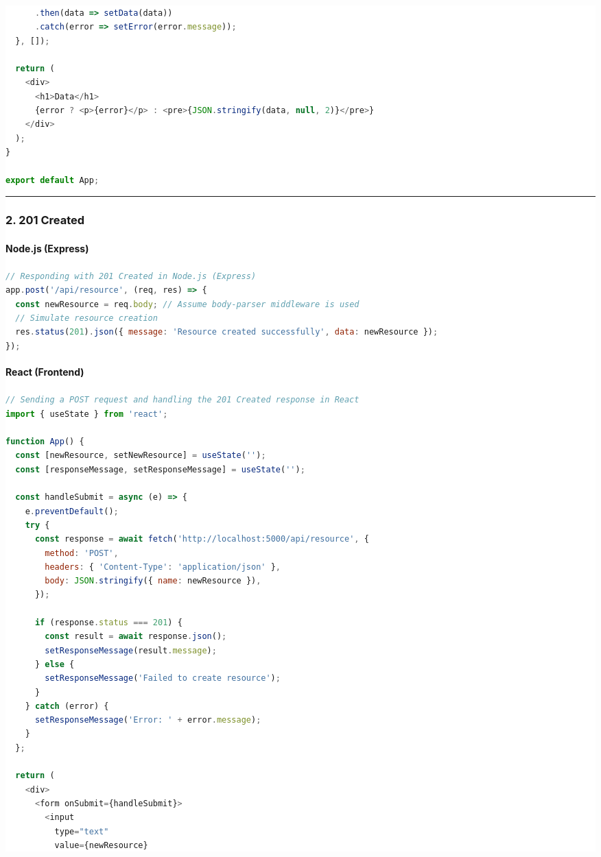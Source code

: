 ```javascript
      .then(data => setData(data))
      .catch(error => setError(error.message));
  }, []);

  return (
    <div>
      <h1>Data</h1>
      {error ? <p>{error}</p> : <pre>{JSON.stringify(data, null, 2)}</pre>}
    </div>
  );
}

export default App;
```

---

### 2. **201 Created**
#### Node.js (Express)
```javascript
// Responding with 201 Created in Node.js (Express)
app.post('/api/resource', (req, res) => {
  const newResource = req.body; // Assume body-parser middleware is used
  // Simulate resource creation
  res.status(201).json({ message: 'Resource created successfully', data: newResource });
});
```

#### React (Frontend)
```javascript
// Sending a POST request and handling the 201 Created response in React
import { useState } from 'react';

function App() {
  const [newResource, setNewResource] = useState('');
  const [responseMessage, setResponseMessage] = useState('');

  const handleSubmit = async (e) => {
    e.preventDefault();
    try {
      const response = await fetch('http://localhost:5000/api/resource', {
        method: 'POST',
        headers: { 'Content-Type': 'application/json' },
        body: JSON.stringify({ name: newResource }),
      });

      if (response.status === 201) {
        const result = await response.json();
        setResponseMessage(result.message);
      } else {
        setResponseMessage('Failed to create resource');
      }
    } catch (error) {
      setResponseMessage('Error: ' + error.message);
    }
  };

  return (
    <div>
      <form onSubmit={handleSubmit}>
        <input
          type="text"
          value={newResource}
```